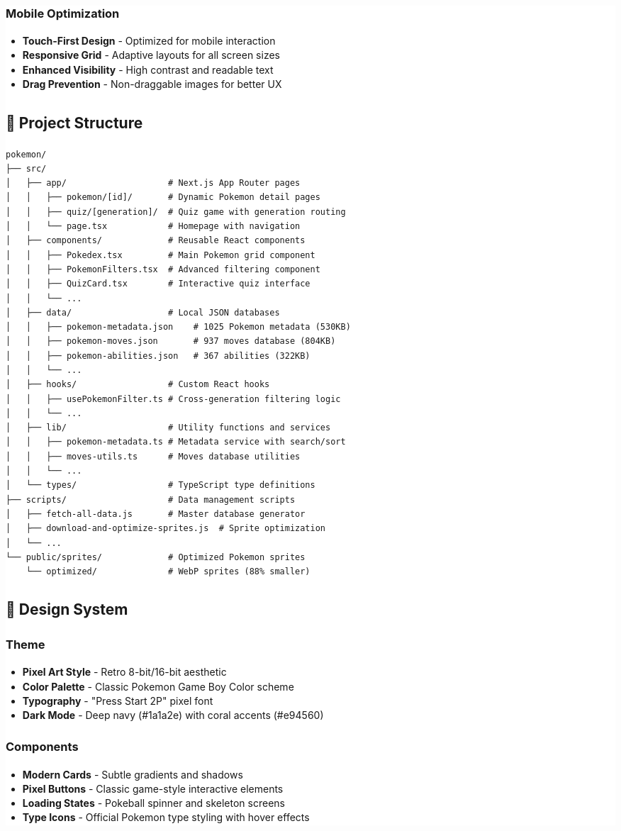 ### **Mobile Optimization**
- **Touch-First Design** - Optimized for mobile interaction
- **Responsive Grid** - Adaptive layouts for all screen sizes
- **Enhanced Visibility** - High contrast and readable text
- **Drag Prevention** - Non-draggable images for better UX

## 📁 Project Structure

```
pokemon/
├── src/
│   ├── app/                    # Next.js App Router pages
│   │   ├── pokemon/[id]/       # Dynamic Pokemon detail pages
│   │   ├── quiz/[generation]/  # Quiz game with generation routing
│   │   └── page.tsx            # Homepage with navigation
│   ├── components/             # Reusable React components
│   │   ├── Pokedex.tsx         # Main Pokemon grid component
│   │   ├── PokemonFilters.tsx  # Advanced filtering component
│   │   ├── QuizCard.tsx        # Interactive quiz interface
│   │   └── ...
│   ├── data/                   # Local JSON databases
│   │   ├── pokemon-metadata.json    # 1025 Pokemon metadata (530KB)
│   │   ├── pokemon-moves.json       # 937 moves database (804KB)
│   │   ├── pokemon-abilities.json   # 367 abilities (322KB)
│   │   └── ...
│   ├── hooks/                  # Custom React hooks
│   │   ├── usePokemonFilter.ts # Cross-generation filtering logic
│   │   └── ...
│   ├── lib/                    # Utility functions and services
│   │   ├── pokemon-metadata.ts # Metadata service with search/sort
│   │   ├── moves-utils.ts      # Moves database utilities
│   │   └── ...
│   └── types/                  # TypeScript type definitions
├── scripts/                    # Data management scripts
│   ├── fetch-all-data.js       # Master database generator
│   ├── download-and-optimize-sprites.js  # Sprite optimization
│   └── ...
└── public/sprites/             # Optimized Pokemon sprites
    └── optimized/              # WebP sprites (88% smaller)
```

## 🎨 Design System

### **Theme**
- **Pixel Art Style** - Retro 8-bit/16-bit aesthetic
- **Color Palette** - Classic Pokemon Game Boy Color scheme
- **Typography** - "Press Start 2P" pixel font
- **Dark Mode** - Deep navy (#1a1a2e) with coral accents (#e94560)

### **Components**
- **Modern Cards** - Subtle gradients and shadows
- **Pixel Buttons** - Classic game-style interactive elements
- **Loading States** - Pokeball spinner and skeleton screens
- **Type Icons** - Official Pokemon type styling with hover effects
